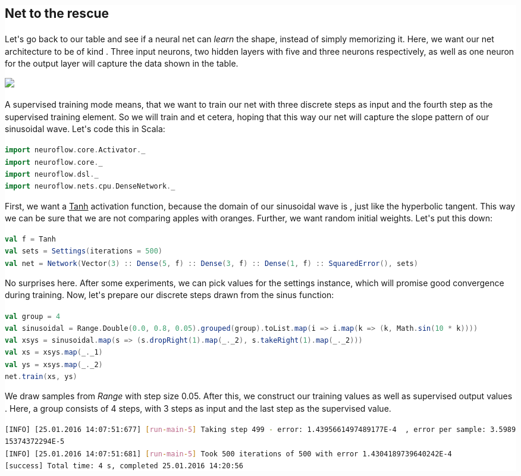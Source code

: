 ## Net to the rescue

Let's go back to our table and see if a neural net can _learn_ the shape, instead of simply memorizing it. Here, we want our net architecture to be of kind <span class="tex" inline="true" data-expr="[3, 5, 3, 1]"></span>. Three input neurons, two hidden layers with five and three neurons respectively, as well as one neuron for the output layer will capture the data shown in the table.

<p class="gentle gentle-bottom text-center">
	<img src="/blog/time-series-prediction/sinuspredictnet.png" style="width: 50%;" />
</p>

A supervised training mode means, that we want to train our net with three discrete steps as input and the fourth step as the supervised training element. So we will train <span class="tex" inline="true" data-expr="a, b, c \rightarrow d"></span> and <span class="tex" inline="true" data-expr="e, f, g \rightarrow h"></span> et cetera, hoping that this way our net will capture the slope pattern of our sinusoidal wave. Let's code this in Scala:

```scala
import neuroflow.core.Activator._
import neuroflow.core._
import neuroflow.dsl._
import neuroflow.nets.cpu.DenseNetwork._
```

First, we want a [Tanh](https://en.wikipedia.org/wiki/Hyperbolic_function#Hyperbolic_tangent) activation function, because the domain of our sinusoidal wave is <span class="tex" inline="true" data-expr="[-1, 1]"></span>, just like the hyperbolic tangent. This way we can be sure that we are not comparing apples with oranges. Further, we want random initial weights. Let's put this down:

```scala
val f = Tanh
val sets = Settings(iterations = 500)
val net = Network(Vector(3) :: Dense(5, f) :: Dense(3, f) :: Dense(1, f) :: SquaredError(), sets)
```

No surprises here. After some experiments, we can pick values for the settings instance, which will promise good convergence during training. Now, let's prepare our discrete steps drawn from the sinus function:

```scala
val group = 4
val sinusoidal = Range.Double(0.0, 0.8, 0.05).grouped(group).toList.map(i => i.map(k => (k, Math.sin(10 * k))))
val xsys = sinusoidal.map(s => (s.dropRight(1).map(_._2), s.takeRight(1).map(_._2)))
val xs = xsys.map(_._1)
val ys = xsys.map(_._2)
net.train(xs, ys)
```

We draw samples from _Range_ with step size 0.05. After this, we construct our training values <span class="tex" inline="true" data-expr="xs"></span> as well as supervised output values <span class="tex" inline="true" data-expr="ys"></span>. Here, a group consists of 4 steps, with 3 steps as input and the last step as the supervised value.

```bash
[INFO] [25.01.2016 14:07:51:677] [run-main-5] Taking step 499 - error: 1.4395661497489177E-4  , error per sample: 3.598915374372294E-5
[INFO] [25.01.2016 14:07:51:681] [run-main-5] Took 500 iterations of 500 with error 1.4304189739640242E-4  
[success] Total time: 4 s, completed 25.01.2016 14:20:56
```
